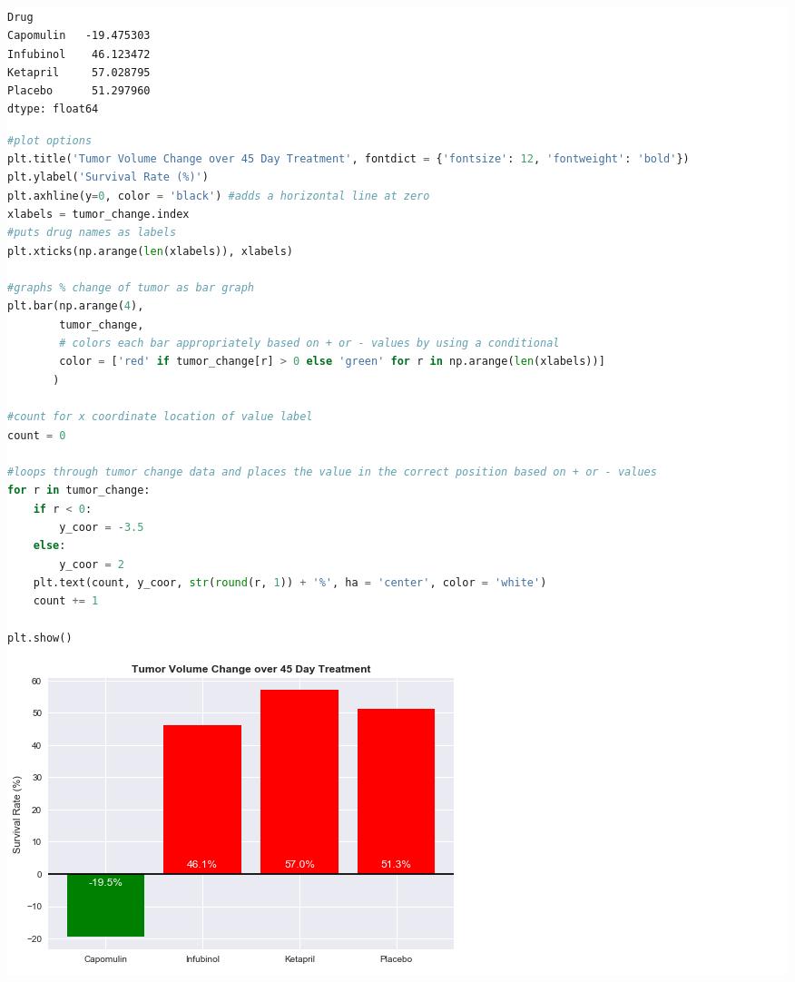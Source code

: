 


    Drug
    Capomulin   -19.475303
    Infubinol    46.123472
    Ketapril     57.028795
    Placebo      51.297960
    dtype: float64




```python
#plot options
plt.title('Tumor Volume Change over 45 Day Treatment', fontdict = {'fontsize': 12, 'fontweight': 'bold'})
plt.ylabel('Survival Rate (%)')
plt.axhline(y=0, color = 'black') #adds a horizontal line at zero
xlabels = tumor_change.index
#puts drug names as labels
plt.xticks(np.arange(len(xlabels)), xlabels)

#graphs % change of tumor as bar graph
plt.bar(np.arange(4), 
        tumor_change, 
        # colors each bar appropriately based on + or - values by using a conditional
        color = ['red' if tumor_change[r] > 0 else 'green' for r in np.arange(len(xlabels))]
       )

#count for x coordinate location of value label
count = 0

#loops through tumor change data and places the value in the correct position based on + or - values
for r in tumor_change:
    if r < 0:
        y_coor = -3.5
    else:
        y_coor = 2
    plt.text(count, y_coor, str(round(r, 1)) + '%', ha = 'center', color = 'white')
    count += 1
    
plt.show()


```


![png](Images/output_21_0.png)

